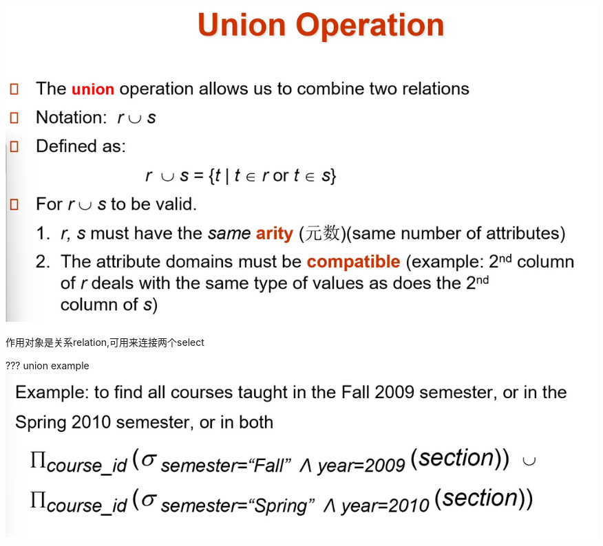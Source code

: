![alt text](image-27.png)

作用对象是关系relation,可用来连接两个select

??? union example
    ![alt text](image-29.png)